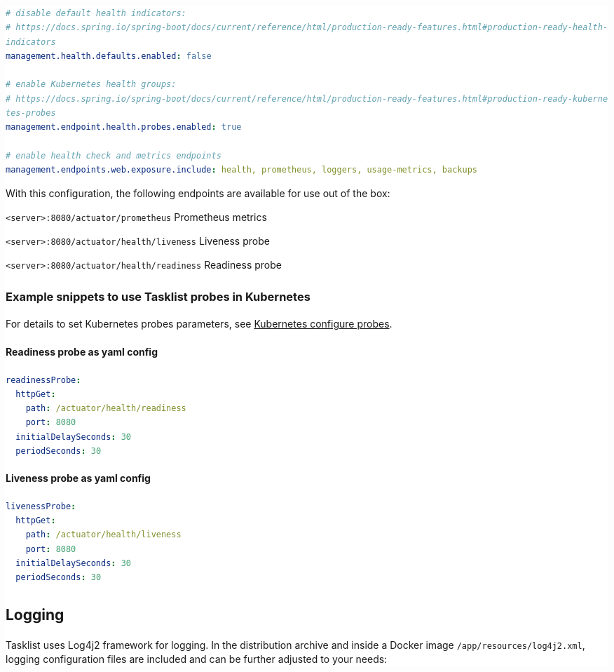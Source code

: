```yaml
# disable default health indicators:
# https://docs.spring.io/spring-boot/docs/current/reference/html/production-ready-features.html#production-ready-health-indicators
management.health.defaults.enabled: false

# enable Kubernetes health groups:
# https://docs.spring.io/spring-boot/docs/current/reference/html/production-ready-features.html#production-ready-kubernetes-probes
management.endpoint.health.probes.enabled: true

# enable health check and metrics endpoints
management.endpoints.web.exposure.include: health, prometheus, loggers, usage-metrics, backups
```

With this configuration, the following endpoints are available for use out of the box:

`<server>:8080/actuator/prometheus` Prometheus metrics

`<server>:8080/actuator/health/liveness` Liveness probe

`<server>:8080/actuator/health/readiness` Readiness probe

### Example snippets to use Tasklist probes in Kubernetes

For details to set Kubernetes probes parameters, see [Kubernetes configure probes](https://kubernetes.io/docs/tasks/configure-pod-container/configure-liveness-readiness-startup-probes/#configure-probes).

#### Readiness probe as yaml config

```yaml
readinessProbe:
  httpGet:
    path: /actuator/health/readiness
    port: 8080
  initialDelaySeconds: 30
  periodSeconds: 30
```

#### Liveness probe as yaml config

```yaml
livenessProbe:
  httpGet:
    path: /actuator/health/liveness
    port: 8080
  initialDelaySeconds: 30
  periodSeconds: 30
```

## Logging

Tasklist uses Log4j2 framework for logging. In the distribution archive and inside a Docker image `/app/resources/log4j2.xml`, logging configuration files are included and can be further adjusted to your needs:
